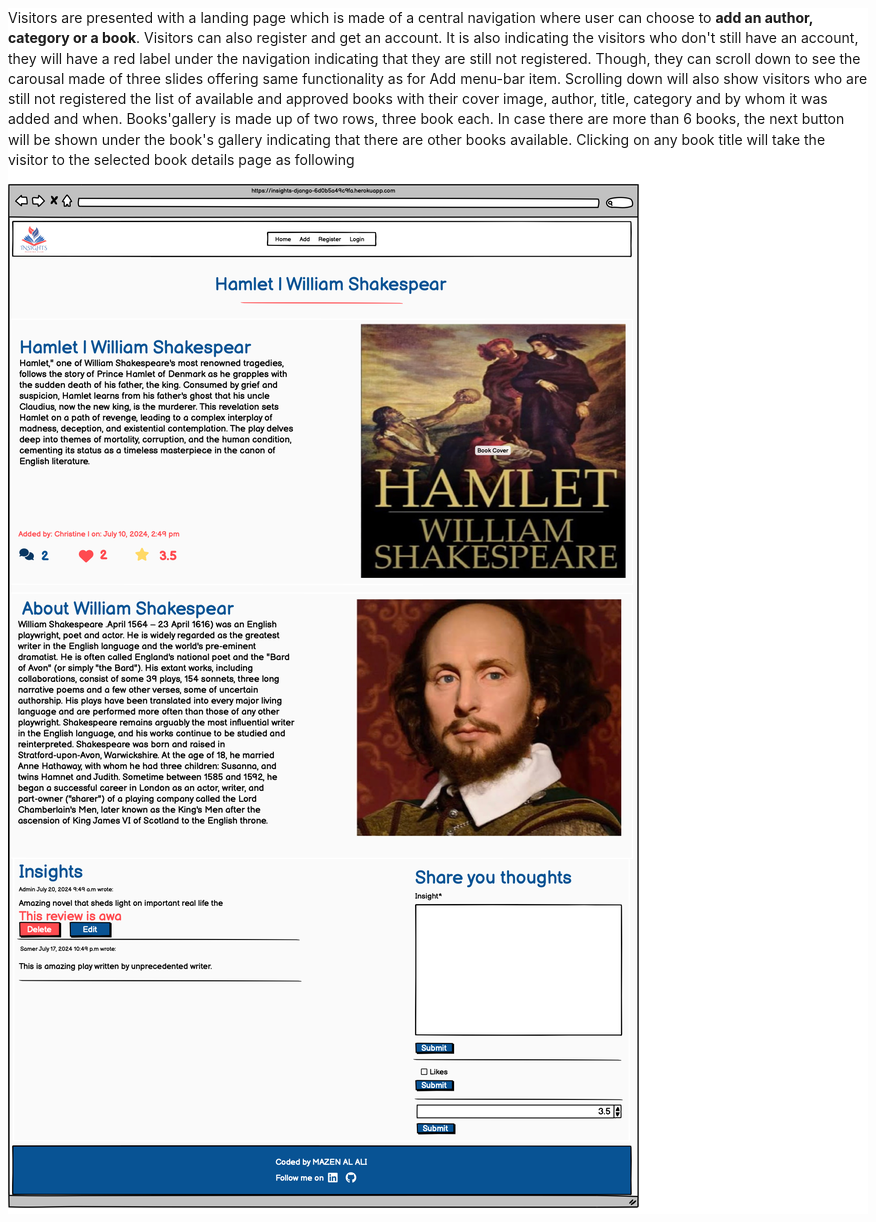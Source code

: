 Visitors are presented with a landing page which is made of a central navigation where user can choose to **add an author, category or a book**. Visitors can also register and get an account. It is also indicating the visitors who don't still have an account, they will have a red label under the navigation indicating that they are still not registered. Though, they can scroll down to see the carousal made of three slides offering same functionality as for Add menu-bar item. Scrolling down will also show visitors who are still not registered the list of available and approved books with their cover image, author, title, category and by whom it was added and when. Books'gallery is made up of two rows, three book each. In case there are more than 6 books, the next button will be shown under the book's gallery indicating that there are other books available. Clicking on any book title will take the visitor to the selected book details page as following 

![insight-book-detail](static/assets/Wireframes/Book_insight.png)

